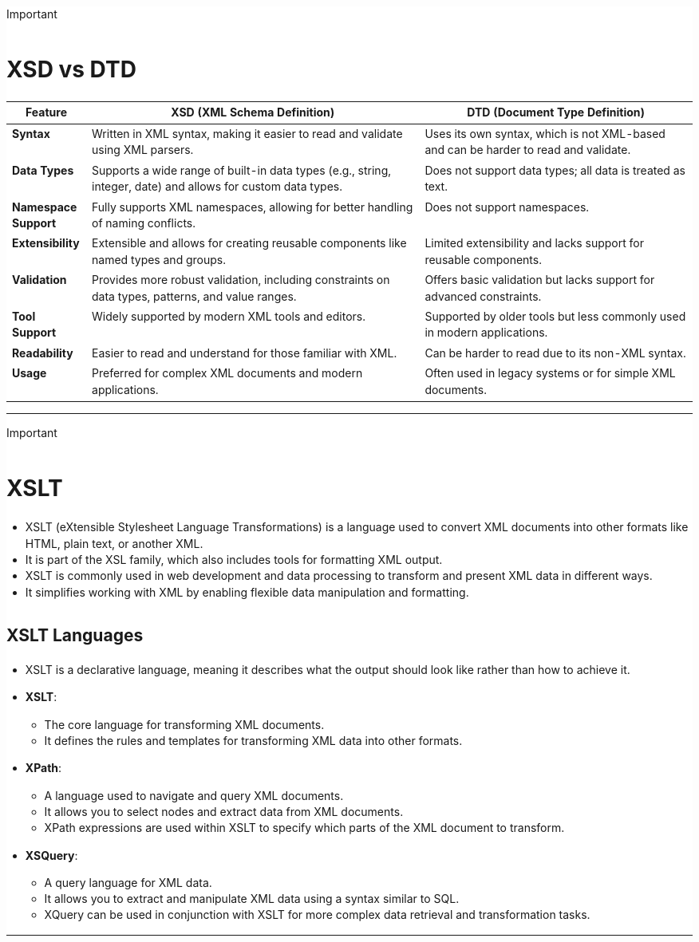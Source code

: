 >[!IMPORTANT]
> # XSD vs DTD

| **Feature**         | **XSD (XML Schema Definition)**                                      | **DTD (Document Type Definition)**                     |
|---------------------|---------------------------------------------------------------------|-------------------------------------------------------|
| **Syntax**          | Written in XML syntax, making it easier to read and validate using XML parsers. | Uses its own syntax, which is not XML-based and can be harder to read and validate. |
| **Data Types**      | Supports a wide range of built-in data types (e.g., string, integer, date) and allows for custom data types. | Does not support data types; all data is treated as text. |
| **Namespace Support** | Fully supports XML namespaces, allowing for better handling of naming conflicts. | Does not support namespaces.                          |
| **Extensibility**   | Extensible and allows for creating reusable components like named types and groups. | Limited extensibility and lacks support for reusable components. |
| **Validation**      | Provides more robust validation, including constraints on data types, patterns, and value ranges. | Offers basic validation but lacks support for advanced constraints. |
| **Tool Support**    | Widely supported by modern XML tools and editors.                  | Supported by older tools but less commonly used in modern applications. |
| **Readability**     | Easier to read and understand for those familiar with XML.          | Can be harder to read due to its non-XML syntax.       |
| **Usage**           | Preferred for complex XML documents and modern applications.        | Often used in legacy systems or for simple XML documents. |


---


>[!IMPORTANT]
> # XSLT
- XSLT (eXtensible Stylesheet Language Transformations) is a language used to convert XML documents into other formats like HTML, plain text, or another XML.
- It is part of the XSL family, which also includes tools for formatting XML output.
- XSLT is commonly used in web development and data processing to transform and present XML data in different ways.
- It simplifies working with XML by enabling flexible data manipulation and formatting.

## XSLT Languages
- XSLT is a declarative language, meaning it describes what the output should look like rather than how to achieve it.

- **XSLT**:
    - The core language for transforming XML documents.
    - It defines the rules and templates for transforming XML data into other formats.

- **XPath**:
    - A language used to navigate and query XML documents.
    - It allows you to select nodes and extract data from XML documents.
    - XPath expressions are used within XSLT to specify which parts of the XML document to transform.

- **XSQuery**:
    - A query language for XML data.
    - It allows you to extract and manipulate XML data using a syntax similar to SQL.
    - XQuery can be used in conjunction with XSLT for more complex data retrieval and transformation tasks.

---

